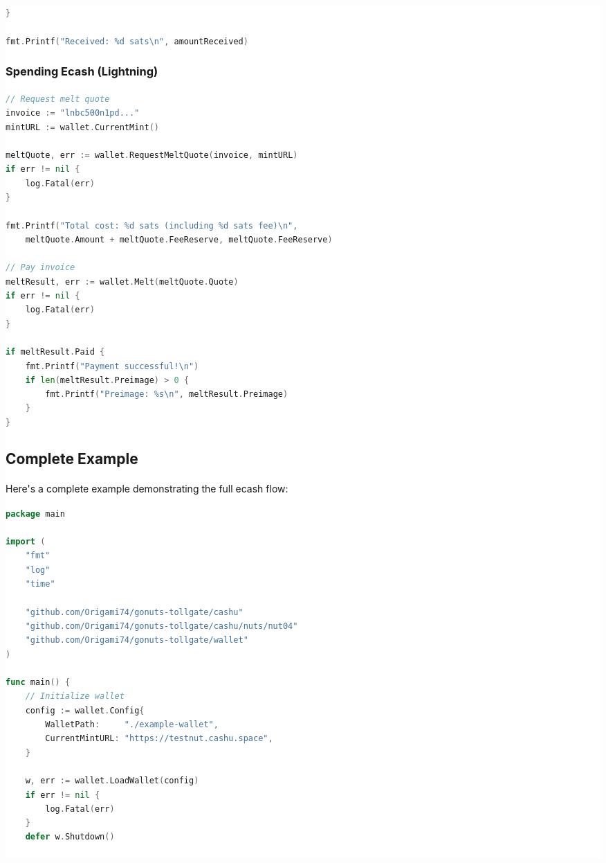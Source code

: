 ```go
}

fmt.Printf("Received: %d sats\n", amountReceived)
```

### Spending Ecash (Lightning)

```go
// Request melt quote
invoice := "lnbc500n1pd..."
mintURL := wallet.CurrentMint()

meltQuote, err := wallet.RequestMeltQuote(invoice, mintURL)
if err != nil {
    log.Fatal(err)
}

fmt.Printf("Total cost: %d sats (including %d sats fee)\n", 
    meltQuote.Amount + meltQuote.FeeReserve, meltQuote.FeeReserve)

// Pay invoice
meltResult, err := wallet.Melt(meltQuote.Quote)
if err != nil {
    log.Fatal(err)
}

if meltResult.Paid {
    fmt.Printf("Payment successful!\n")
    if len(meltResult.Preimage) > 0 {
        fmt.Printf("Preimage: %s\n", meltResult.Preimage)
    }
}
```

## Complete Example

Here's a complete example demonstrating the full ecash flow:

```go
package main

import (
    "fmt"
    "log"
    "time"
    
    "github.com/Origami74/gonuts-tollgate/cashu"
    "github.com/Origami74/gonuts-tollgate/cashu/nuts/nut04"
    "github.com/Origami74/gonuts-tollgate/wallet"
)

func main() {
    // Initialize wallet
    config := wallet.Config{
        WalletPath:     "./example-wallet",
        CurrentMintURL: "https://testnut.cashu.space",
    }
    
    w, err := wallet.LoadWallet(config)
    if err != nil {
        log.Fatal(err)
    }
    defer w.Shutdown()
    
```